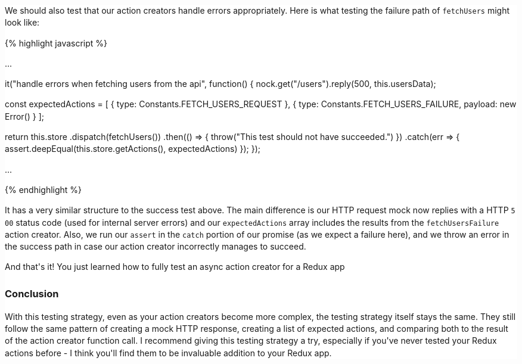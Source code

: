 We should also test that our action creators handle errors appropriately. Here is what testing the failure path of `fetchUsers` might look like:

{% highlight javascript %}

...

it("handle errors when fetching users from the api", function() {
  nock.get("/users").reply(500, this.usersData);

  const expectedActions = [
    {
      type: Constants.FETCH_USERS_REQUEST
    },
    {
      type: Constants.FETCH_USERS_FAILURE,
      payload: new Error()
    }
  ];

  return this.store
    .dispatch(fetchUsers())
    .then(() => {
      throw("This test should not have succeeded.")
    })
    .catch(err => {
      assert.deepEqual(this.store.getActions(), expectedActions)
    });
});

...

{% endhighlight %}

It has a very similar structure to the success test above. The main difference is our HTTP request mock now replies with a HTTP `500` status code (used for internal server errors) and our `expectedActions` array includes the results from the `fetchUsersFailure` action creator. Also, we run our `assert` in the `catch` portion of our promise (as we expect a failure here), and we throw an error in the success path in case our action creator incorrectly manages to succeed.

And that's it! You just learned how to fully test an async action creator for a Redux app

### Conclusion

With this testing strategy, even as your action creators become more complex, the testing strategy itself stays the same. They still follow the same pattern of creating a mock HTTP response, creating a list of expected actions, and comparing both to the result of the action creator function call. I recommend giving this testing strategy a try, especially if you've never tested your Redux actions before - I think you'll find them to be invaluable addition to your Redux app.


